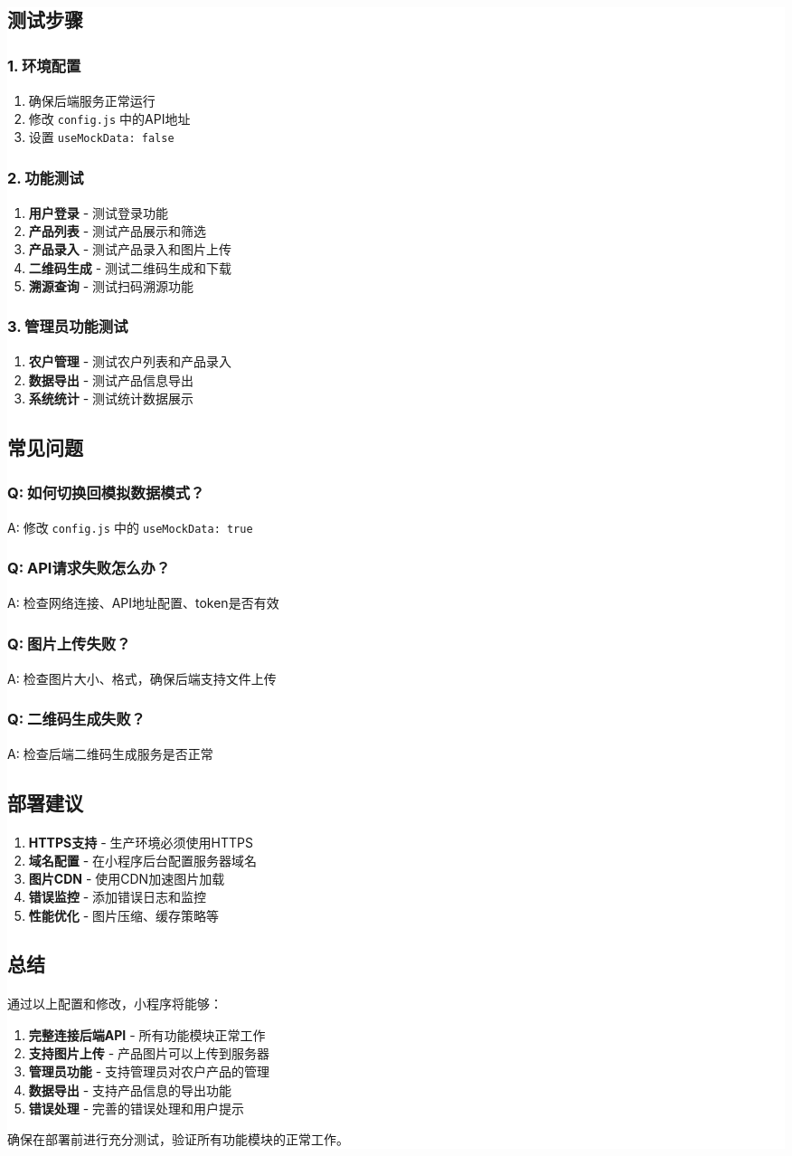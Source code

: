 ## 测试步骤

### 1. 环境配置
1. 确保后端服务正常运行
2. 修改 `config.js` 中的API地址
3. 设置 `useMockData: false`

### 2. 功能测试
1. **用户登录** - 测试登录功能
2. **产品列表** - 测试产品展示和筛选
3. **产品录入** - 测试产品录入和图片上传
4. **二维码生成** - 测试二维码生成和下载
5. **溯源查询** - 测试扫码溯源功能

### 3. 管理员功能测试
1. **农户管理** - 测试农户列表和产品录入
2. **数据导出** - 测试产品信息导出
3. **系统统计** - 测试统计数据展示

## 常见问题

### Q: 如何切换回模拟数据模式？
A: 修改 `config.js` 中的 `useMockData: true`

### Q: API请求失败怎么办？
A: 检查网络连接、API地址配置、token是否有效

### Q: 图片上传失败？
A: 检查图片大小、格式，确保后端支持文件上传

### Q: 二维码生成失败？
A: 检查后端二维码生成服务是否正常

## 部署建议

1. **HTTPS支持** - 生产环境必须使用HTTPS
2. **域名配置** - 在小程序后台配置服务器域名
3. **图片CDN** - 使用CDN加速图片加载
4. **错误监控** - 添加错误日志和监控
5. **性能优化** - 图片压缩、缓存策略等

## 总结

通过以上配置和修改，小程序将能够：

1. **完整连接后端API** - 所有功能模块正常工作
2. **支持图片上传** - 产品图片可以上传到服务器
3. **管理员功能** - 支持管理员对农户产品的管理
4. **数据导出** - 支持产品信息的导出功能
5. **错误处理** - 完善的错误处理和用户提示

确保在部署前进行充分测试，验证所有功能模块的正常工作。 